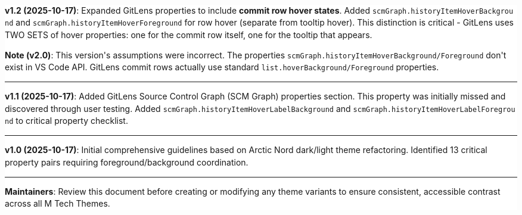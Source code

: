 **v1.2 (2025-10-17)**: Expanded GitLens properties to include **commit row hover states**. Added `scmGraph.historyItemHoverBackground` and `scmGraph.historyItemHoverForeground` for row hover (separate from tooltip hover). This distinction is critical - GitLens uses TWO SETS of hover properties: one for the commit row itself, one for the tooltip that appears.

**Note (v2.0)**: This version's assumptions were incorrect. The properties `scmGraph.historyItemHoverBackground/Foreground` don't exist in VS Code API. GitLens commit rows actually use standard `list.hoverBackground/Foreground` properties.

---

**v1.1 (2025-10-17)**: Added GitLens Source Control Graph (SCM Graph) properties section. This property was initially missed and discovered through user testing. Added `scmGraph.historyItemHoverLabelBackground` and `scmGraph.historyItemHoverLabelForeground` to critical property checklist.

---

**v1.0 (2025-10-17)**: Initial comprehensive guidelines based on Arctic Nord dark/light theme refactoring. Identified 13 critical property pairs requiring foreground/background coordination.

---

**Maintainers**: Review this document before creating or modifying any theme variants to ensure consistent, accessible contrast across all M Tech Themes.
